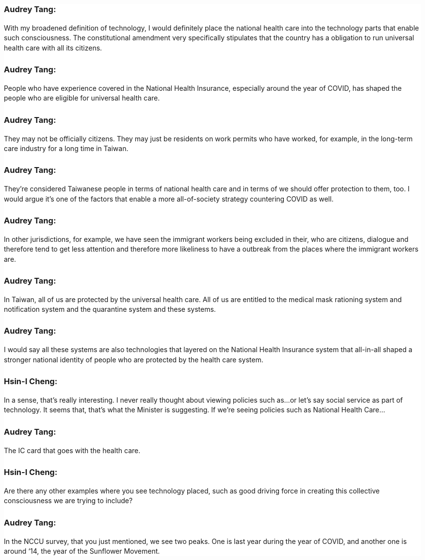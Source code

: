 ### Audrey Tang:
With my broadened definition of technology, I would definitely place the national health care into the technology parts that enable such consciousness. The constitutional amendment very specifically stipulates that the country has a obligation to run universal health care with all its citizens.

### Audrey Tang:
People who have experience covered in the National Health Insurance, especially around the year of COVID, has shaped the people who are eligible for universal health care.

### Audrey Tang:
They may not be officially citizens. They may just be residents on work permits who have worked, for example, in the long-term care industry for a long time in Taiwan.

### Audrey Tang:
They’re considered Taiwanese people in terms of national health care and in terms of we should offer protection to them, too. I would argue it’s one of the factors that enable a more all-of-society strategy countering COVID as well.

### Audrey Tang:
In other jurisdictions, for example, we have seen the immigrant workers being excluded in their, who are citizens, dialogue and therefore tend to get less attention and therefore more likeliness to have a outbreak from the places where the immigrant workers are.

### Audrey Tang:
In Taiwan, all of us are protected by the universal health care. All of us are entitled to the medical mask rationing system and notification system and the quarantine system and these systems.

### Audrey Tang:
I would say all these systems are also technologies that layered on the National Health Insurance system that all-in-all shaped a stronger national identity of people who are protected by the health care system.

### Hsin-I Cheng:
In a sense, that’s really interesting. I never really thought about viewing policies such as…or let’s say social service as part of technology. It seems that, that’s what the Minister is suggesting. If we’re seeing policies such as National Health Care…

### Audrey Tang:
The IC card that goes with the health care.

### Hsin-I Cheng:
Are there any other examples where you see technology placed, such as good driving force in creating this collective consciousness we are trying to include?

### Audrey Tang:
In the NCCU survey, that you just mentioned, we see two peaks. One is last year during the year of COVID, and another one is around ‘14, the year of the Sunflower Movement.
